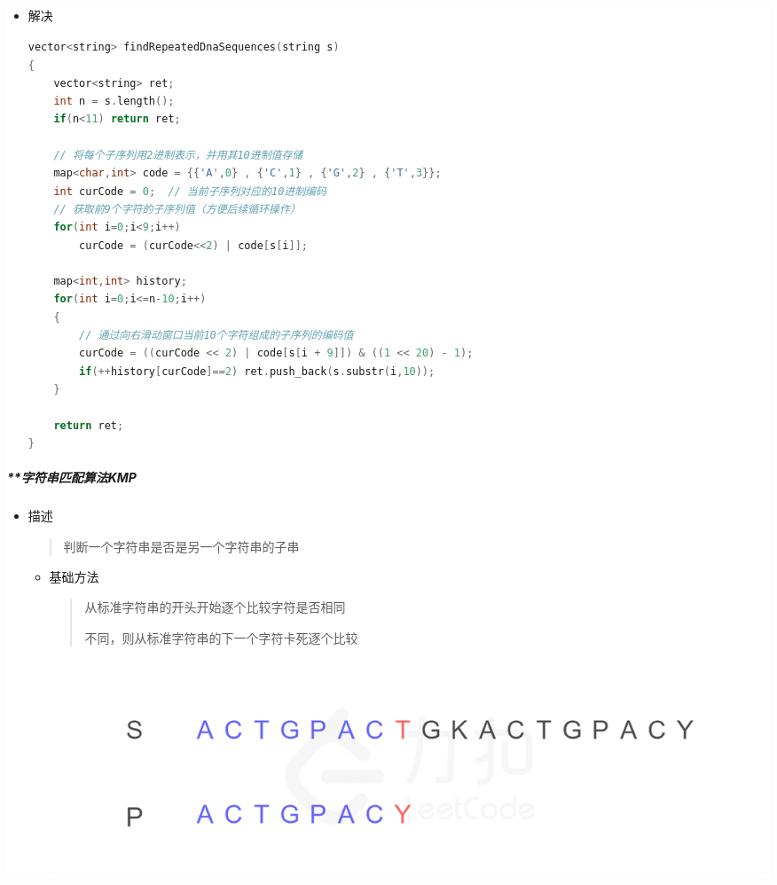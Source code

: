 - 解决

  ```c++
  vector<string> findRepeatedDnaSequences(string s) 
  {
      vector<string> ret;
      int n = s.length();
      if(n<11) return ret;
  
      // 将每个子序列用2进制表示，并用其10进制值存储
      map<char,int> code = {{'A',0} , {'C',1} , {'G',2} , {'T',3}};
      int curCode = 0;	// 当前子序列对应的10进制编码
      // 获取前9个字符的子序列值（方便后续循环操作）
      for(int i=0;i<9;i++)
          curCode = (curCode<<2) | code[s[i]];    
  
      map<int,int> history;
      for(int i=0;i<=n-10;i++)
      {
          // 通过向右滑动窗口当前10个字符组成的子序列的编码值
          curCode = ((curCode << 2) | code[s[i + 9]]) & ((1 << 20) - 1);
          if(++history[curCode]==2) ret.push_back(s.substr(i,10));
      }
  
      return ret;
  }
  ```

  

##### **字符串匹配算法KMP

- 描述

  > 判断一个字符串是否是另一个字符串的子串

  - 基础方法

    > 从标准字符串的开头开始逐个比较字符是否相同
    >
    > 不同，则从标准字符串的下一个字符卡死逐个比较

    ![基础字符串比较](数据结构与算法.assets/基础字符串比较.gif)
